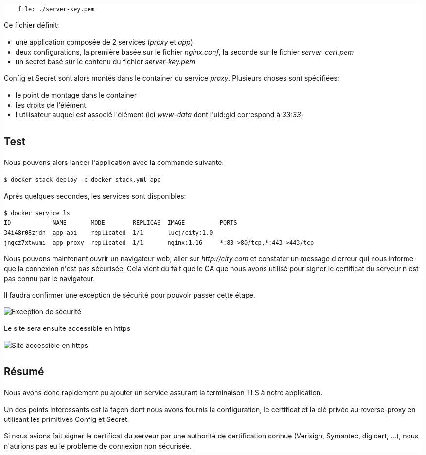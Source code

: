 ```
    file: ./server-key.pem
```

Ce fichier définit:
- une application composée de 2 services (*proxy* et *app*)
- deux configurations, la première basée sur le fichier _nginx.conf_, la seconde sur le fichier _server_cert.pem_
- un secret basé sur le contenu du fichier _server-key.pem_

Config et Secret sont alors montés dans le container du service *proxy*. Plusieurs choses sont spécifiées:
- le point de montage dans le container
- les droits de l'élément
- l'utilisateur auquel est associé l'élément (ici *www-data* dont l'uid:gid correspond à *33:33*)

## Test

Nous pouvons alors lancer l'application avec la commande suivante:

```
$ docker stack deploy -c docker-stack.yml app
```

Après quelques secondes, les services sont disponibles:

```
$ docker service ls
ID            NAME       MODE        REPLICAS  IMAGE          PORTS
34i48r08zjdn  app_api    replicated  1/1       lucj/city:1.0
jngcz7xtwumi  app_proxy  replicated  1/1       nginx:1.16     *:80->80/tcp,*:443->443/tcp
```

Nous pouvons maintenant ouvrir un navigateur web, aller sur *http://city.com* et constater un message d'erreur qui nous informe que la connexion n'est pas sécurisée. Cela vient du fait que le CA que nous avons utilisé pour signer le certificat du serveur n'est pas connu par le navigateur.

Il faudra confirmer une exception de sécurité pour pouvoir passer cette étape.

![Exception de sécurité](./images/tls-1.png)

Le site sera ensuite accessible en https

![Site accessible en https](./images/tls-2.png)

## Résumé

Nous avons donc rapidement pu ajouter un service assurant la terminaison TLS à notre application.

Un des points intéressants est la façon dont nous avons fournis la configuration, le certificat et la clé privée au reverse-proxy en utilisant les primitives Config et Secret.

Si nous avions fait signer le certificat du serveur par une authorité de certification connue (Verisign, Symantec, digicert, ...), nous n'aurions pas eu le problème de connexion non sécurisée.
